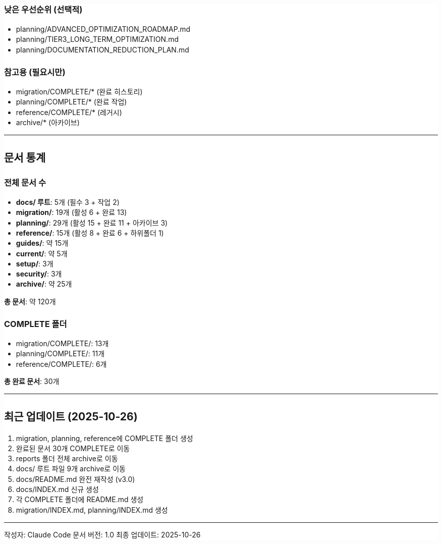 ### 낮은 우선순위 (선택적)
- planning/ADVANCED_OPTIMIZATION_ROADMAP.md
- planning/TIER3_LONG_TERM_OPTIMIZATION.md
- planning/DOCUMENTATION_REDUCTION_PLAN.md

### 참고용 (필요시만)
- migration/COMPLETE/* (완료 히스토리)
- planning/COMPLETE/* (완료 작업)
- reference/COMPLETE/* (레거시)
- archive/* (아카이브)

---

## 문서 통계

### 전체 문서 수
- **docs/ 루트**: 5개 (필수 3 + 작업 2)
- **migration/**: 19개 (활성 6 + 완료 13)
- **planning/**: 29개 (활성 15 + 완료 11 + 아카이브 3)
- **reference/**: 15개 (활성 8 + 완료 6 + 하위폴더 1)
- **guides/**: 약 15개
- **current/**: 약 5개
- **setup/**: 3개
- **security/**: 3개
- **archive/**: 약 25개

**총 문서**: 약 120개

### COMPLETE 폴더
- migration/COMPLETE/: 13개
- planning/COMPLETE/: 11개
- reference/COMPLETE/: 6개

**총 완료 문서**: 30개

---

## 최근 업데이트 (2025-10-26)

1. migration, planning, reference에 COMPLETE 폴더 생성
2. 완료된 문서 30개 COMPLETE로 이동
3. reports 폴더 전체 archive로 이동
4. docs/ 루트 파일 9개 archive로 이동
5. docs/README.md 완전 재작성 (v3.0)
6. docs/INDEX.md 신규 생성
7. 각 COMPLETE 폴더에 README.md 생성
8. migration/INDEX.md, planning/INDEX.md 생성

---

작성자: Claude Code
문서 버전: 1.0
최종 업데이트: 2025-10-26

